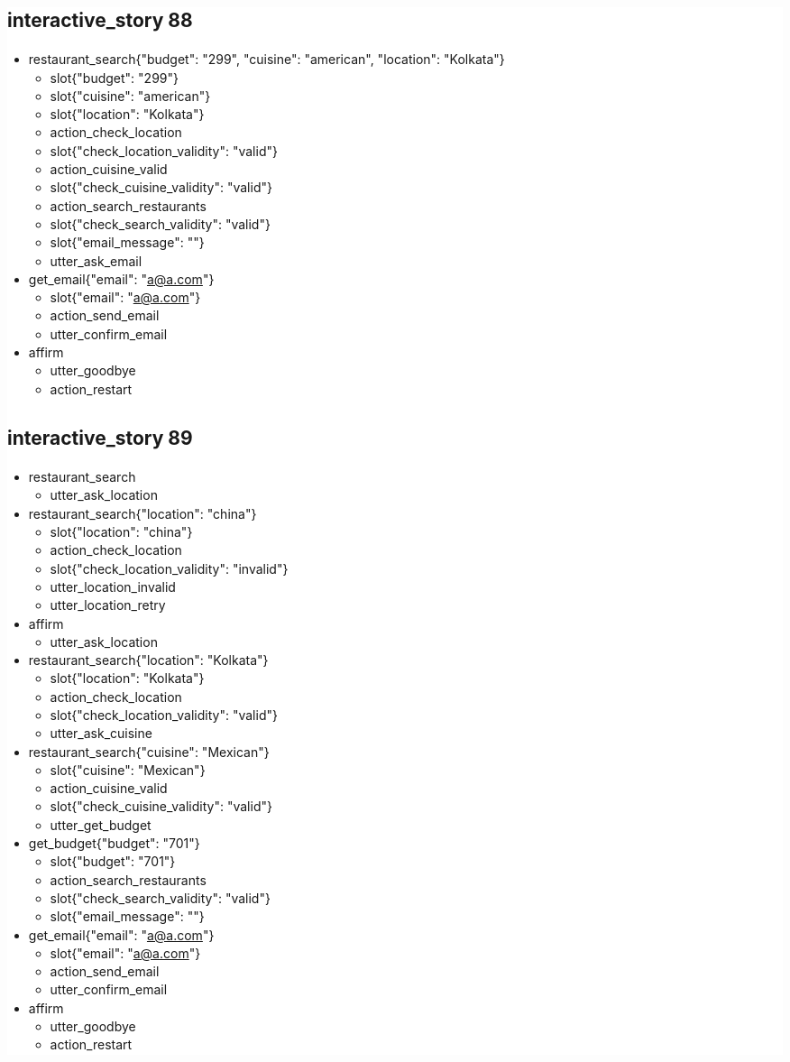 ## interactive_story 88
* restaurant_search{"budget": "299", "cuisine": "american", "location": "Kolkata"}
    - slot{"budget": "299"}
    - slot{"cuisine": "american"}
    - slot{"location": "Kolkata"}
    - action_check_location
    - slot{"check_location_validity": "valid"}
    - action_cuisine_valid
    - slot{"check_cuisine_validity": "valid"}
    - action_search_restaurants
    - slot{"check_search_validity": "valid"}
    - slot{"email_message": ""}
    - utter_ask_email
* get_email{"email": "a@a.com"}
    - slot{"email": "a@a.com"}
    - action_send_email
    - utter_confirm_email
* affirm
    - utter_goodbye
    - action_restart

## interactive_story 89
* restaurant_search
    - utter_ask_location
* restaurant_search{"location": "china"}
    - slot{"location": "china"}
    - action_check_location
    - slot{"check_location_validity": "invalid"}
    - utter_location_invalid
    - utter_location_retry
* affirm
    - utter_ask_location
* restaurant_search{"location": "Kolkata"}
    - slot{"location": "Kolkata"}
    - action_check_location
    - slot{"check_location_validity": "valid"}
    - utter_ask_cuisine
* restaurant_search{"cuisine": "Mexican"}
    - slot{"cuisine": "Mexican"}
    - action_cuisine_valid
    - slot{"check_cuisine_validity": "valid"}
    - utter_get_budget
* get_budget{"budget": "701"}
    - slot{"budget": "701"}
    - action_search_restaurants
    - slot{"check_search_validity": "valid"}
    - slot{"email_message": ""}
* get_email{"email": "a@a.com"}
    - slot{"email": "a@a.com"}
    - action_send_email
    - utter_confirm_email
* affirm
    - utter_goodbye
    - action_restart
